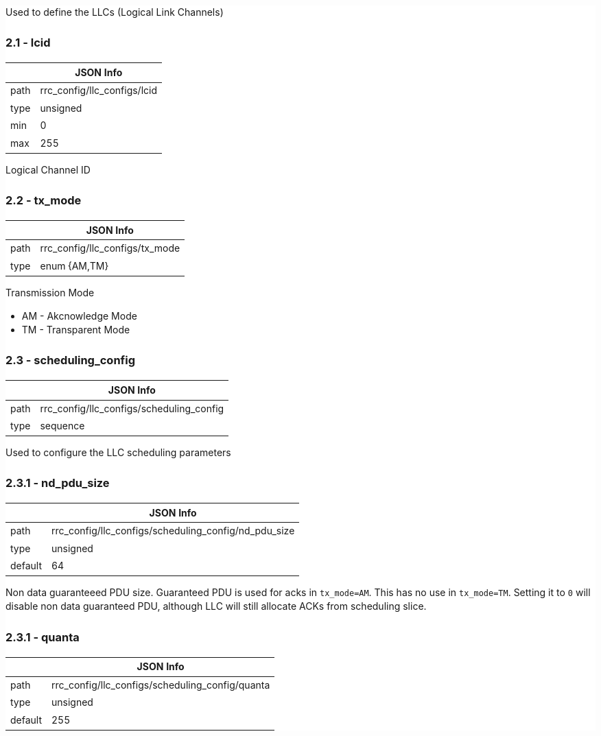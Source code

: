 Used to define the LLCs (Logical Link Channels)

### 2.1 - lcid
|      | JSON Info                      |
|------|--------------------------------|
| path | rrc_config/llc_configs/lcid |
| type | unsigned |
| min | 0 |
| max | 255 |

Logical Channel ID

### 2.2 - tx_mode
|      | JSON Info                      |
|------|--------------------------------|
| path | rrc_config/llc_configs/tx_mode |
| type | enum {AM,TM} |

Transmission Mode
* AM - Akcnowledge Mode
* TM - Transparent Mode

### 2.3 - scheduling_config
|      | JSON Info                      |
|------|--------------------------------|
| path | rrc_config/llc_configs/scheduling_config |
| type | sequence |

Used to configure the LLC scheduling parameters

### 2.3.1 - nd_pdu_size
|      | JSON Info                      |
|------|--------------------------------|
| path | rrc_config/llc_configs/scheduling_config/nd_pdu_size |
| type | unsigned |
| default | 64 |

Non data guaranteeed PDU size.
Guaranteed PDU is used for acks in `tx_mode=AM`.
This has no use in `tx_mode=TM`.
Setting it to `0` will disable non data guaranteed PDU,
although LLC will still allocate ACKs from scheduling slice.

### 2.3.1 - quanta
|      | JSON Info                      |
|------|--------------------------------|
| path | rrc_config/llc_configs/scheduling_config/quanta |
| type | unsigned |
| default | 255 |
